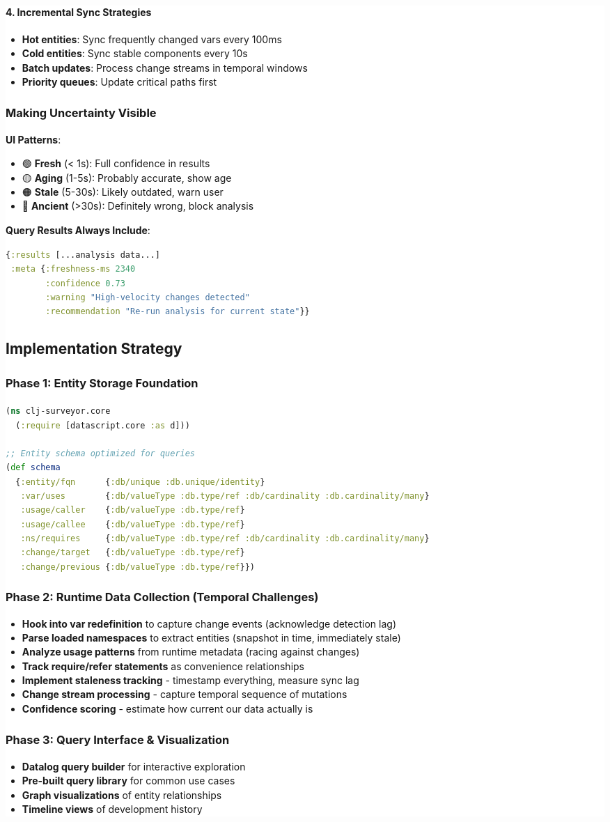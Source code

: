 #### 4. **Incremental Sync Strategies**
- **Hot entities**: Sync frequently changed vars every 100ms
- **Cold entities**: Sync stable components every 10s  
- **Batch updates**: Process change streams in temporal windows
- **Priority queues**: Update critical paths first

### Making Uncertainty Visible

**UI Patterns**:
- 🟢 **Fresh** (< 1s): Full confidence in results
- 🟡 **Aging** (1-5s): Probably accurate, show age
- 🟠 **Stale** (5-30s): Likely outdated, warn user
- 🔴 **Ancient** (>30s): Definitely wrong, block analysis

**Query Results Always Include**:
```clojure
{:results [...analysis data...]
 :meta {:freshness-ms 2340
        :confidence 0.73
        :warning "High-velocity changes detected"
        :recommendation "Re-run analysis for current state"}}
```

## Implementation Strategy

### Phase 1: Entity Storage Foundation
```clojure
(ns clj-surveyor.core
  (:require [datascript.core :as d]))

;; Entity schema optimized for queries
(def schema
  {:entity/fqn      {:db/unique :db.unique/identity}
   :var/uses        {:db/valueType :db.type/ref :db/cardinality :db.cardinality/many}
   :usage/caller    {:db/valueType :db.type/ref}
   :usage/callee    {:db/valueType :db.type/ref}
   :ns/requires     {:db/valueType :db.type/ref :db/cardinality :db.cardinality/many}
   :change/target   {:db/valueType :db.type/ref}
   :change/previous {:db/valueType :db.type/ref}})
```

### Phase 2: Runtime Data Collection (Temporal Challenges)
- **Hook into var redefinition** to capture change events (acknowledge detection lag)
- **Parse loaded namespaces** to extract entities (snapshot in time, immediately stale)
- **Analyze usage patterns** from runtime metadata (racing against changes)
- **Track require/refer statements** as convenience relationships
- **Implement staleness tracking** - timestamp everything, measure sync lag
- **Change stream processing** - capture temporal sequence of mutations
- **Confidence scoring** - estimate how current our data actually is

### Phase 3: Query Interface & Visualization
- **Datalog query builder** for interactive exploration
- **Pre-built query library** for common use cases  
- **Graph visualizations** of entity relationships
- **Timeline views** of development history
